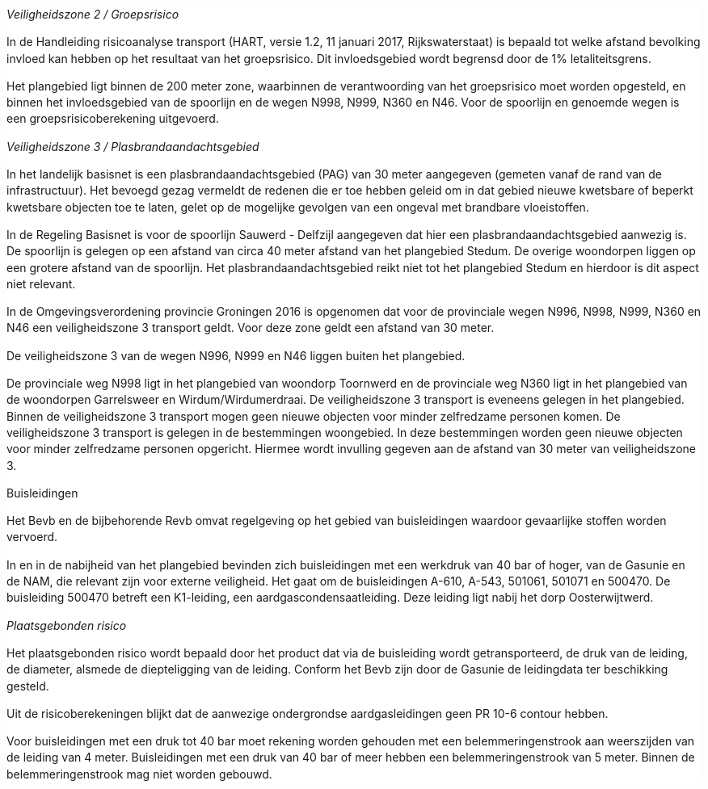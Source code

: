 *Veiligheidszone 2 / Groepsrisico*

In de Handleiding risicoanalyse transport (HART, versie 1\.2, 11 januari 2017, Rijkswaterstaat) is bepaald tot welke afstand bevolking invloed kan hebben op het resultaat van het groepsrisico. Dit invloedsgebied wordt begrensd door de 1% letaliteitsgrens.

Het plangebied ligt binnen de 200 meter zone, waarbinnen de verantwoording van het groepsrisico moet worden opgesteld, en binnen het invloedsgebied van de spoorlijn en de wegen N998, N999, N360 en N46\. Voor de spoorlijn en genoemde wegen is een groepsrisicoberekening uitgevoerd.

*Veiligheidszone 3 / Plasbrandaandachtsgebied*

In het landelijk basisnet is een plasbrandaandachtsgebied (PAG) van 30 meter aangegeven (gemeten vanaf de rand van de infrastructuur). Het bevoegd gezag vermeldt de redenen die er toe hebben geleid om in dat gebied nieuwe kwetsbare of beperkt kwetsbare objecten toe te laten, gelet op de mogelijke gevolgen van een ongeval met brandbare vloeistoffen.

In de Regeling Basisnet is voor de spoorlijn Sauwerd \- Delfzijl aangegeven dat hier een plasbrandaandachtsgebied aanwezig is. De spoorlijn is gelegen op een afstand van circa 40 meter afstand van het plangebied Stedum. De overige woondorpen liggen op een grotere afstand van de spoorlijn. Het plasbrandaandachtsgebied reikt niet tot het plangebied Stedum en hierdoor is dit aspect niet relevant.

In de Omgevingsverordening provincie Groningen 2016 is opgenomen dat voor de provinciale wegen N996, N998, N999, N360 en N46 een veiligheidszone 3 transport geldt. Voor deze zone geldt een afstand van 30 meter.

De veiligheidszone 3 van de wegen N996, N999 en N46 liggen buiten het plangebied.

De provinciale weg N998 ligt in het plangebied van woondorp Toornwerd en de provinciale weg N360 ligt in het plangebied van de woondorpen Garrelsweer en Wirdum/Wirdumerdraai. De veiligheidszone 3 transport is eveneens gelegen in het plangebied. Binnen de veiligheidszone 3 transport mogen geen nieuwe objecten voor minder zelfredzame personen komen. De veiligheidszone 3 transport is gelegen in de bestemmingen woongebied. In deze bestemmingen worden geen nieuwe objecten voor minder zelfredzame personen opgericht. Hiermee wordt invulling gegeven aan de afstand van 30 meter van veiligheidszone 3\.

Buisleidingen

Het Bevb en de bijbehorende Revb omvat regelgeving op het gebied van buisleidingen waardoor gevaarlijke stoffen worden vervoerd.

In en in de nabijheid van het plangebied bevinden zich buisleidingen met een werkdruk van 40 bar of hoger, van de Gasunie en de NAM, die relevant zijn voor externe veiligheid. Het gaat om de buisleidingen A\-610, A\-543, 501061, 501071 en 500470\. De buisleiding 500470 betreft een K1\-leiding, een aardgascondensaatleiding. Deze leiding ligt nabij het dorp Oosterwijtwerd.

*Plaatsgebonden risico*

Het plaatsgebonden risico wordt bepaald door het product dat via de buisleiding wordt getransporteerd, de druk van de leiding, de diameter, alsmede de diepteligging van de leiding. Conform het Bevb zijn door de Gasunie de leidingdata ter beschikking gesteld.

Uit de risicoberekeningen blijkt dat de aanwezige ondergrondse aardgasleidingen geen PR 10\-6 contour hebben.

Voor buisleidingen met een druk tot 40 bar moet rekening worden gehouden met een belemmeringenstrook aan weerszijden van de leiding van 4 meter. Buisleidingen met een druk van 40 bar of meer hebben een belemmeringenstrook van 5 meter. Binnen de belemmeringenstrook mag niet worden gebouwd.
